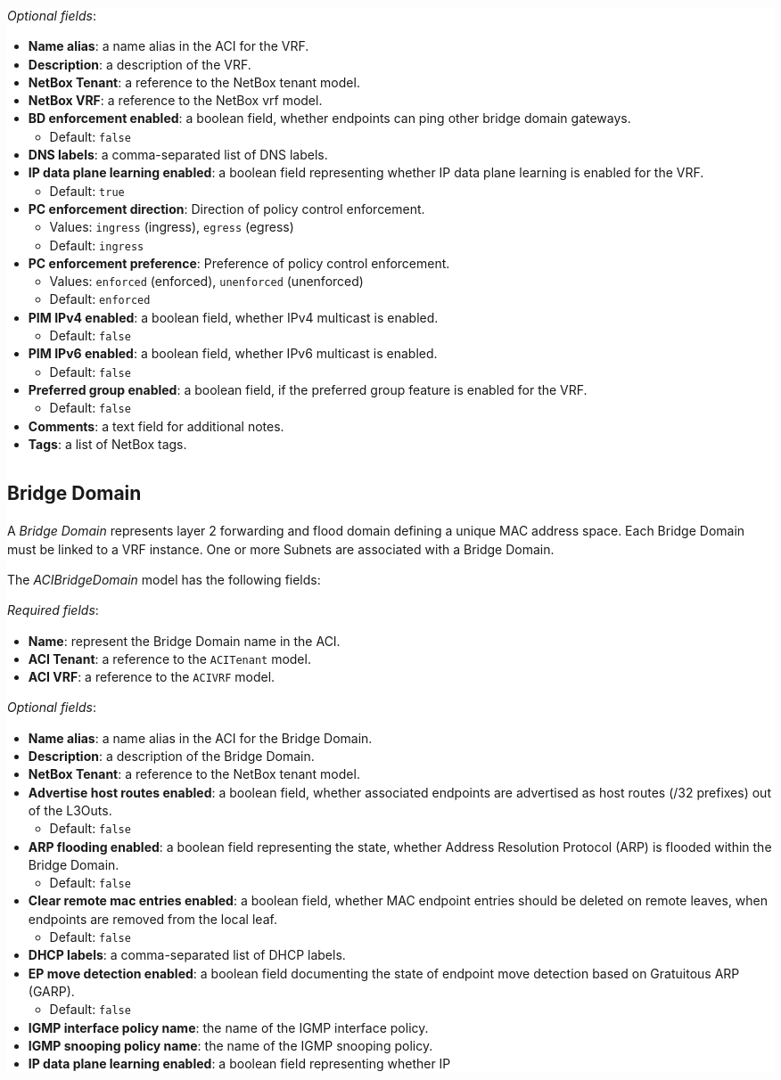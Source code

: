 *Optional fields*:

- **Name alias**: a name alias in the ACI for the VRF.
- **Description**: a description of the VRF.
- **NetBox Tenant**: a reference to the NetBox tenant model.
- **NetBox VRF**: a reference to the NetBox vrf model.
- **BD enforcement enabled**: a boolean field, whether endpoints can ping other
  bridge domain gateways.
    - Default: `false`
- **DNS labels**: a comma-separated list of DNS labels.
- **IP data plane learning enabled**: a boolean field representing whether IP
  data plane learning is enabled for the VRF.
    - Default: `true`
- **PC enforcement direction**: Direction of policy control enforcement.
    - Values: `ingress` (ingress), `egress` (egress)
    - Default: `ingress`
- **PC enforcement preference**: Preference of policy control enforcement.
    - Values: `enforced` (enforced), `unenforced` (unenforced)
    - Default: `enforced`
- **PIM IPv4 enabled**: a boolean field, whether IPv4 multicast is enabled.
    - Default: `false`
- **PIM IPv6 enabled**: a boolean field, whether IPv6 multicast is enabled.
    - Default: `false`
- **Preferred group enabled**: a boolean field, if the preferred group feature
  is enabled for the VRF.
    - Default: `false`
- **Comments**: a text field for additional notes.
- **Tags**: a list of NetBox tags.

## Bridge Domain

A *Bridge Domain* represents layer 2 forwarding and flood domain defining a
unique MAC address space.
Each Bridge Domain must be linked to a VRF instance.
One or more Subnets are associated with a Bridge Domain.

The *ACIBridgeDomain* model has the following fields:

*Required fields*:

- **Name**: represent the Bridge Domain name in the ACI.
- **ACI Tenant**: a reference to the `ACITenant` model.
- **ACI VRF**: a reference to the `ACIVRF` model.

*Optional fields*:

- **Name alias**: a name alias in the ACI for the Bridge Domain.
- **Description**: a description of the Bridge Domain.
- **NetBox Tenant**: a reference to the NetBox tenant model.
- **Advertise host routes enabled**: a boolean field, whether associated
  endpoints are advertised as host routes (/32 prefixes) out of the L3Outs.
    - Default: `false`
- **ARP flooding enabled**: a boolean field representing the state, whether
  Address Resolution Protocol (ARP) is flooded within the Bridge Domain.
    - Default: `false`
- **Clear remote mac entries enabled**: a boolean field, whether MAC endpoint
  entries should be deleted on remote leaves, when endpoints are removed from
  the local leaf.
    - Default: `false`
- **DHCP labels**: a comma-separated list of DHCP labels.
- **EP move detection enabled**: a boolean field documenting the state of
  endpoint move detection based on Gratuitous ARP (GARP).
    - Default: `false`
- **IGMP interface policy name**: the name of the IGMP interface policy.
- **IGMP snooping policy name**: the name of the IGMP snooping policy.
- **IP data plane learning enabled**: a boolean field representing whether IP